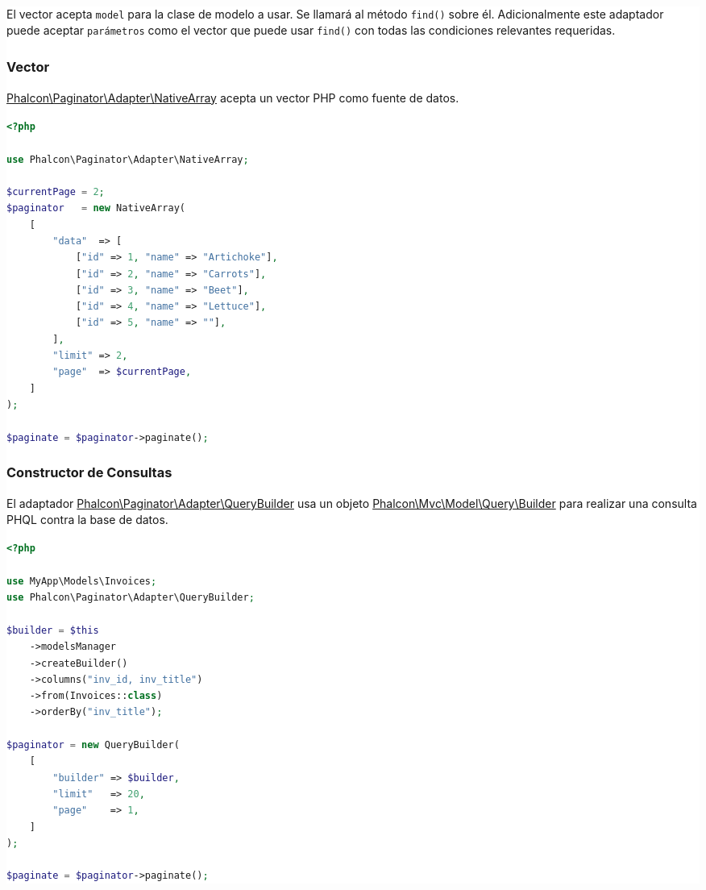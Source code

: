 El vector acepta `model` para la clase de modelo a usar. Se llamará al método `find()` sobre él. Adicionalmente este adaptador puede aceptar `parámetros` como el vector que puede usar `find()` con todas las condiciones relevantes requeridas.

### Vector
[Phalcon\Paginator\Adapter\NativeArray](api/phalcon_paginator#paginator-adapter-nativearray) acepta un vector PHP como fuente de datos.

```php
<?php

use Phalcon\Paginator\Adapter\NativeArray;

$currentPage = 2;
$paginator   = new NativeArray(
    [
        "data"  => [
            ["id" => 1, "name" => "Artichoke"],
            ["id" => 2, "name" => "Carrots"],
            ["id" => 3, "name" => "Beet"],
            ["id" => 4, "name" => "Lettuce"],
            ["id" => 5, "name" => ""],
        ],
        "limit" => 2,
        "page"  => $currentPage,
    ]
);

$paginate = $paginator->paginate();
```

### Constructor de Consultas
El adaptador [Phalcon\Paginator\Adapter\QueryBuilder](api/phalcon_paginator#paginator-adapter-querybuilder) usa un objeto [Phalcon\Mvc\Model\Query\Builder](api/phalcon_mvc#mvc-model-query-builder) para realizar una consulta PHQL contra la base de datos.

```php
<?php

use MyApp\Models\Invoices;
use Phalcon\Paginator\Adapter\QueryBuilder;

$builder = $this
    ->modelsManager
    ->createBuilder()
    ->columns("inv_id, inv_title")
    ->from(Invoices::class)
    ->orderBy("inv_title");

$paginator = new QueryBuilder(
    [
        "builder" => $builder,
        "limit"   => 20,
        "page"    => 1,
    ]
);

$paginate = $paginator->paginate();
```
